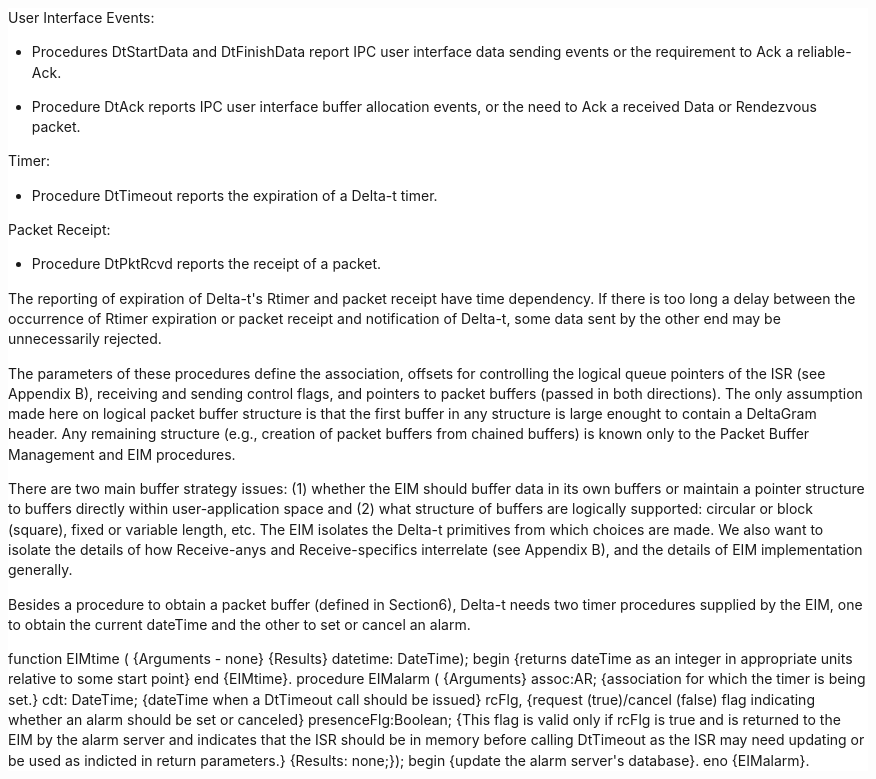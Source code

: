 User Interface Events:

 - Procedures DtStartData and DtFinishData report IPC user interface
   data sending events or the requirement to Ack a reliable-Ack.

 - Procedure DtAck reports IPC user interface buffer allocation
   events, or the need to Ack a received Data or Rendezvous packet.

Timer:

 - Procedure DtTimeout reports the expiration of a Delta-t timer.

Packet Receipt:

 - Procedure DtPktRcvd reports the receipt of a packet.

The reporting of expiration of Delta-t's Rtimer and packet receipt
have time dependency. If there is too long a delay between the
occurrence of Rtimer expiration or packet receipt and notification of
Delta-t, some data sent by the other end may be unnecessarily
rejected.

The parameters of these procedures define the association, offsets for
controlling the logical queue pointers of the ISR (see Appendix B),
receiving and sending control flags, and pointers to packet buffers
(passed in both directions). The only assumption made here on logical
packet buffer structure is that the first buffer in any structure is
large enought to contain a DeltaGram header. Any remaining structure
(e.g., creation of packet buffers from chained buffers) is known only
to the Packet Buffer Management and EIM procedures.

There are two main buffer strategy issues: (1) whether the EIM should
buffer data in its own buffers or maintain a pointer structure to
buffers directly within user-application space and (2) what structure
of buffers are logically supported: circular or block (square), fixed
or variable length, etc. The EIM isolates the Delta-t primitives from
which choices are made. We also want to isolate the details of how
Receive-anys and Receive-specifics interrelate (see Appendix B), and
the details of EIM implementation generally.

Besides a procedure to obtain a packet buffer (defined in Section6),
Delta-t needs two timer procedures supplied by the EIM, one to obtain
the current dateTime and the other to set or cancel an alarm.

function EIMtime ( {Arguments - none} {Results}
datetime: DateTime); begin
{returns dateTime as an integer in appropriate units relative to some start point}
end {EIMtime}.
procedure EIMalarm ( {Arguments}
assoc:AR; {association for which the timer is being set.} cdt: DateTime; {dateTime when a DtTimeout call should be
issued} rcFlg, {request (true)/cancel (false) flag indicating whether an
alarm should be set or canceled} presenceFlg:Boolean; {This flag is valid only if rcFlg is true and
is returned to the EIM by the alarm server and indicates that the ISR should be in memory before calling DtTimeout as the ISR may need updating or be used as indicted in return parameters.}
{Results: none;}); begin
{update the alarm server's database}. eno {EIMalarm}.
